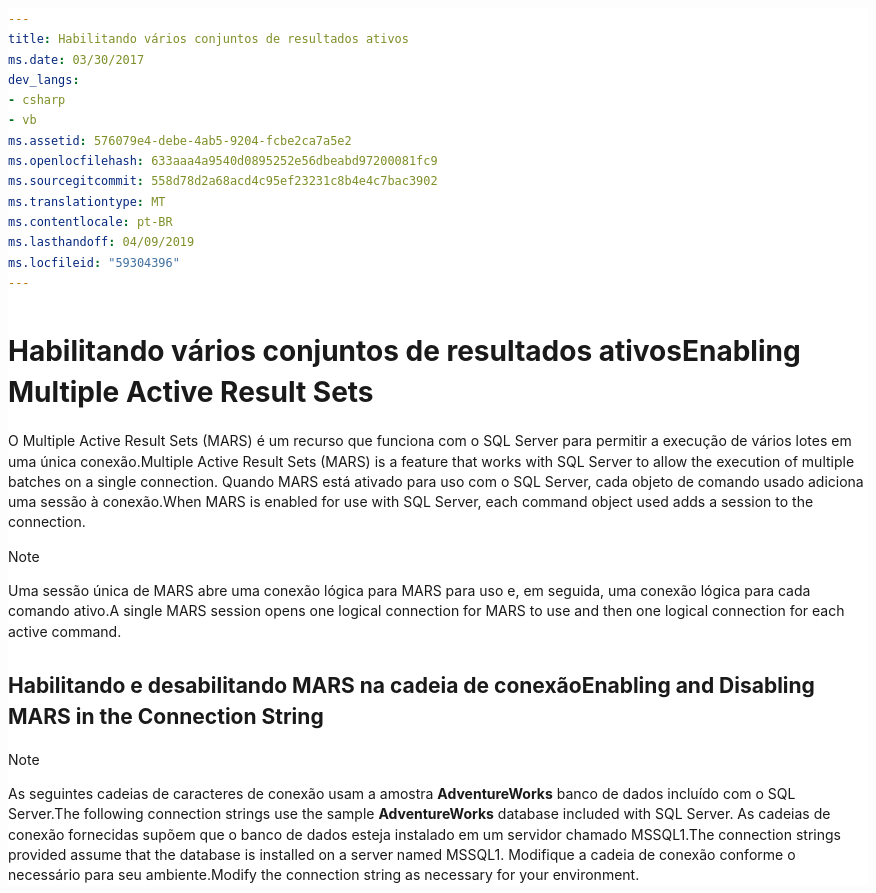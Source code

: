 ```yaml
---
title: Habilitando vários conjuntos de resultados ativos
ms.date: 03/30/2017
dev_langs:
- csharp
- vb
ms.assetid: 576079e4-debe-4ab5-9204-fcbe2ca7a5e2
ms.openlocfilehash: 633aaa4a9540d0895252e56dbeabd97200081fc9
ms.sourcegitcommit: 558d78d2a68acd4c95ef23231c8b4e4c7bac3902
ms.translationtype: MT
ms.contentlocale: pt-BR
ms.lasthandoff: 04/09/2019
ms.locfileid: "59304396"
---
```

# <a name="enabling-multiple-active-result-sets"></a><span data-ttu-id="6b7b2-102">Habilitando vários conjuntos de resultados ativos</span><span class="sxs-lookup"><span data-stu-id="6b7b2-102">Enabling Multiple Active Result Sets</span></span>
<span data-ttu-id="6b7b2-103">O Multiple Active Result Sets (MARS) é um recurso que funciona com o SQL Server para permitir a execução de vários lotes em uma única conexão.</span><span class="sxs-lookup"><span data-stu-id="6b7b2-103">Multiple Active Result Sets (MARS) is a feature that works with SQL Server to allow the execution of multiple batches on a single connection.</span></span> <span data-ttu-id="6b7b2-104">Quando MARS está ativado para uso com o SQL Server, cada objeto de comando usado adiciona uma sessão à conexão.</span><span class="sxs-lookup"><span data-stu-id="6b7b2-104">When MARS is enabled for use with SQL Server, each command object used adds a session to the connection.</span></span>  
  
> [!NOTE]
>  <span data-ttu-id="6b7b2-105">Uma sessão única de MARS abre uma conexão lógica para MARS para uso e, em seguida, uma conexão lógica para cada comando ativo.</span><span class="sxs-lookup"><span data-stu-id="6b7b2-105">A single MARS session opens one logical connection for MARS to use and then one logical connection for each active command.</span></span>  
  
## <a name="enabling-and-disabling-mars-in-the-connection-string"></a><span data-ttu-id="6b7b2-106">Habilitando e desabilitando MARS na cadeia de conexão</span><span class="sxs-lookup"><span data-stu-id="6b7b2-106">Enabling and Disabling MARS in the Connection String</span></span>  
  
> [!NOTE]
>  <span data-ttu-id="6b7b2-107">As seguintes cadeias de caracteres de conexão usam a amostra **AdventureWorks** banco de dados incluído com o SQL Server.</span><span class="sxs-lookup"><span data-stu-id="6b7b2-107">The following connection strings use the sample **AdventureWorks** database included with SQL Server.</span></span> <span data-ttu-id="6b7b2-108">As cadeias de conexão fornecidas supõem que o banco de dados esteja instalado em um servidor chamado MSSQL1.</span><span class="sxs-lookup"><span data-stu-id="6b7b2-108">The connection strings provided assume that the database is installed on a server named MSSQL1.</span></span> <span data-ttu-id="6b7b2-109">Modifique a cadeia de conexão conforme o necessário para seu ambiente.</span><span class="sxs-lookup"><span data-stu-id="6b7b2-109">Modify the connection string as necessary for your environment.</span></span>  
  